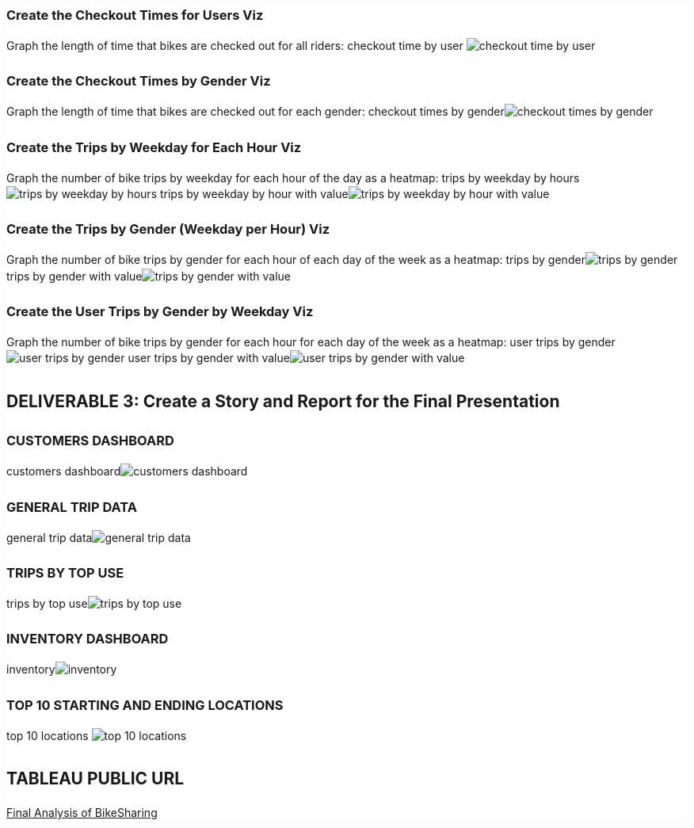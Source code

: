### Create the Checkout Times for Users Viz 
Graph the length of time that bikes are checked out for all riders: 
checkout time by user <img width="1036" alt="checkout time by user " src="https://user-images.githubusercontent.com/82353749/126551940-0bb80f3f-6b40-4953-a759-35bafb679d2f.png">

### Create the Checkout Times by Gender Viz
Graph the length of time that bikes are checked out for each gender: 
checkout times by gender<img width="1045" alt="checkout times by gender" src="https://user-images.githubusercontent.com/82353749/126553894-d7cd4b8c-ab44-420f-bf95-663a8da11525.png">

### Create the Trips by Weekday for Each Hour Viz 
Graph the number of bike trips by weekday for each hour of the day as a heatmap: 
trips by weekday by hours <img width="1031" alt="trips by weekday by hours " src="https://user-images.githubusercontent.com/82353749/126554031-8a788f6e-4771-4192-bf11-37e6ecd25bcf.png">
trips by weekday by hour with value<img width="1040" alt="trips by weekday by hour with value" src="https://user-images.githubusercontent.com/82353749/126559356-fd3fda9d-3efb-4283-98fa-6b30f6b2abd9.png">


### Create the Trips by Gender (Weekday per Hour) Viz
Graph the number of bike trips by gender for each hour of each day of the week as a heatmap: 
trips by gender<img width="1036" alt="trips by gender" src="https://user-images.githubusercontent.com/82353749/126555833-37876854-1758-45e4-b2fc-4fe1972f0f7f.png">
trips by gender with value<img width="1042" alt="trips by gender with value" src="https://user-images.githubusercontent.com/82353749/126559763-57fce570-bb4b-4332-80e5-ea4d5f1091ea.png">


### Create the User Trips by Gender by Weekday Viz
Graph the number of bike trips by gender for each hour for each day of the week as a heatmap:
user trips by gender<img width="1036" alt="user trips by gender" src="https://user-images.githubusercontent.com/82353749/126555981-111be329-16c5-463b-a2ed-0a05072e35cb.png">
user trips by gender with value<img width="1036" alt="user trips by gender with value" src="https://user-images.githubusercontent.com/82353749/126559973-977a681d-7b54-4569-999d-b1de569e4d2b.png">

## DELIVERABLE 3: Create a Story and Report for the Final Presentation

### CUSTOMERS DASHBOARD 
customers dashboard<img width="1251" alt="customers dashboard" src="https://user-images.githubusercontent.com/82353749/126561340-359f0566-85b6-472f-95d7-34e052255c72.png">
### GENERAL TRIP DATA 
general trip data<img width="1250" alt="general trip data" src="https://user-images.githubusercontent.com/82353749/126561496-e87f690d-bd6f-4c92-9616-d122bd964a5a.png">
### TRIPS BY TOP USE 
trips by top use<img width="1254" alt="trips by top use" src="https://user-images.githubusercontent.com/82353749/126561711-d2cf1ff7-7a5c-4b57-b8c8-601dd271f70f.png">
### INVENTORY DASHBOARD
inventory<img width="1247" alt="inventory" src="https://user-images.githubusercontent.com/82353749/126561843-4afc18e7-a0c9-4e5d-8c11-645494c85130.png">
### TOP 10 STARTING AND ENDING LOCATIONS 
top 10 locations <img width="1248" alt="top 10 locations " src="https://user-images.githubusercontent.com/82353749/126562054-ea867391-e76a-4f62-8c5e-8ca98714cfed.png">

## TABLEAU PUBLIC URL
[Final Analysis of BikeSharing](https://public.tableau.com/app/profile/jing.tang/viz/DesMoines_BikeSharing/CUSTOMERS?publish=yes)



